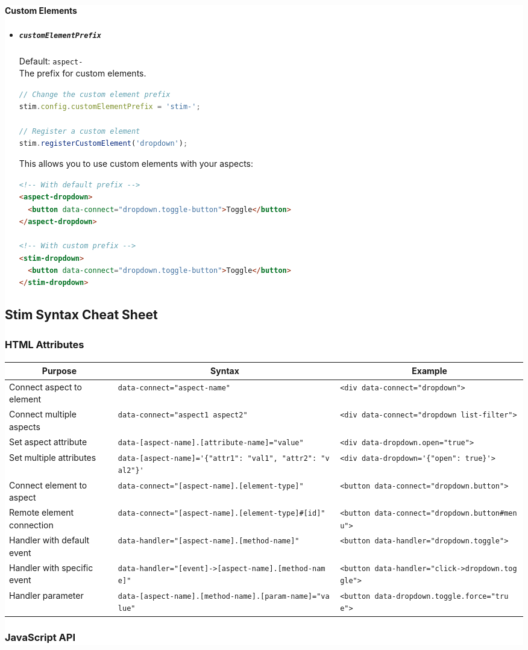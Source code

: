 #### Custom Elements

* ##### `customElementPrefix`
  
  Default: `aspect-`  
  The prefix for custom elements.
  
  ```javascript
  // Change the custom element prefix
  stim.config.customElementPrefix = 'stim-';
  
  // Register a custom element
  stim.registerCustomElement('dropdown');
  ```
  
  This allows you to use custom elements with your aspects:
  
  ```html
  <!-- With default prefix -->
  <aspect-dropdown>
    <button data-connect="dropdown.toggle-button">Toggle</button>
  </aspect-dropdown>
  
  <!-- With custom prefix -->
  <stim-dropdown>
    <button data-connect="dropdown.toggle-button">Toggle</button>
  </stim-dropdown>
  ```

## Stim Syntax Cheat Sheet

### HTML Attributes

| Purpose | Syntax | Example                                          |
|---------|--------|--------------------------------------------------|
| Connect aspect to element | `data-connect="aspect-name"` | `<div data-connect="dropdown">`                  |
| Connect multiple aspects | `data-connect="aspect1 aspect2"` | `<div data-connect="dropdown list-filter">`      |
| Set aspect attribute | `data-[aspect-name].[attribute-name]="value"` | `<div data-dropdown.open="true">`                |
| Set multiple attributes | `data-[aspect-name]='{"attr1": "val1", "attr2": "val2"}'` | `<div data-dropdown='{"open": true}'>`           |
| Connect element to aspect | `data-connect="[aspect-name].[element-type]"` | `<button data-connect="dropdown.button">`        |
| Remote element connection | `data-connect="[aspect-name].[element-type]#[id]"` | `<button data-connect="dropdown.button#menu">`   |
| Handler with default event | `data-handler="[aspect-name].[method-name]"` | `<button data-handler="dropdown.toggle">`        |
| Handler with specific event | `data-handler="[event]->[aspect-name].[method-name]"` | `<button data-handler="click->dropdown.toggle">` |
| Handler parameter | `data-[aspect-name].[method-name].[param-name]="value"` | `<button data-dropdown.toggle.force="true">`     |

### JavaScript API
